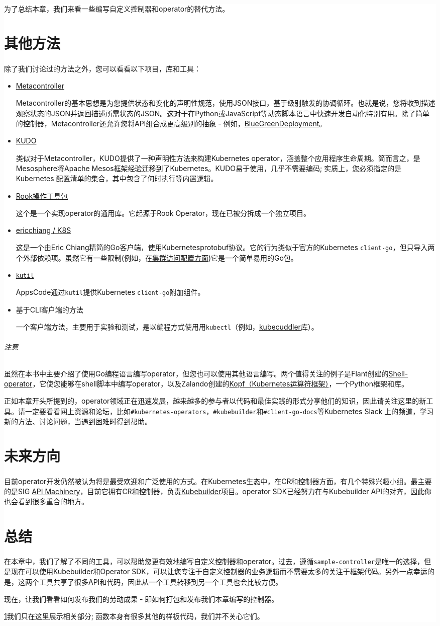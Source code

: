 为了总结本章，我们来看一些编写自定义控制器和operator的替代方法。

# 其他方法

除了我们讨论过的方法之外，您可以看看以下项目，库和工具：

- [Metacontroller](https://metacontroller.app/)

  Metacontroller的基本思想是为您提供状态和变化的声明性规范，使用JSON接口，基于级别触发的协调循环。也就是说，您将收到描述观察状态的JSON并返回描述所需状态的JSON。这对于在Python或JavaScript等动态脚本语言中快速开发自动化特别有用。除了简单的控制器，Metacontroller还允许您将API组合成更高级别的抽象 - 例如，[BlueGreenDeployment](http://bit.ly/31KNTfi)。

- [KUDO](https://kudo.dev/)

  类似对于Metacontroller，KUDO提供了一种声明性方法来构建Kubernetes operator，涵盖整个应用程序生命周期。简而言之，是Mesosphere将Apache Mesos框架经验迁移到了Kubernetes。KUDO易于使用，几乎不需要编码; 实质上，您必须指定的是Kubernetes 配置清单的集合，其中包含了何时执行等内置逻辑。

- [Rook操作工具包](http://bit.ly/2J34faw)

  这个是一个实现operator的通用库。它起源于Rook Operator，现在已被分拆成一个独立项目。

- [ericchiang / K8S](http://bit.ly/2ZHc5h0)

  这是一个由Eric Chiang精简的Go客户端，使用Kubernetesprotobuf协议。它的行为类似于官方的Kubernetes `client-go`，但只导入两个外部依赖项。虽然它有一些限制(例如，在[集群访问配置方面](http://bit.ly/2ZBQIxh))它是一个简单易用的Go包。

- [`kutil`](http://bit.ly/2Fq3ojh)

  AppsCode通过`kutil`提供Kubernetes `client-go`附加组件。

- 基于CLI客户端的方法

  一个客户端方法，主要用于实验和测试，是以编程方式使用用`kubectl`（例如，[kubecuddler](http://bit.ly/2L3CDoi)库）。

###### 注意

虽然在本书中主要介绍了使用Go编程语言编写operator，但您也可以使用其他语言编写。两个值得关注的例子是Flant创建的[Shell-operator](http://bit.ly/2ZxkZ0m)，它使您能够在shell脚本中编写operator，以及Zalando创建的[Kopf（Kubernetes运算符框架）](http://bit.ly/2WRXU6Q)，一个Python框架和库。

正如本章开头所提到的，operator领域正在迅速发展，越来越多的参与者以代码和最佳实践的形式分享他们的知识，因此请关注这里的新工具。请一定要看看网上资源和论坛，比如`#kubernetes-operators`，`#kubebuilder`和`#client-go-docs`等Kubernetes Slack 上的频道，学习新的方法、讨论问题，当遇到困难时得到帮助。

# 未来方向

目前operator开发仍然被认为将是最受欢迎和广泛使用的方式。在Kubernetes生态中，在CR和控制器方面，有几个特殊兴趣小组。最主要的是SIG [API Machinery](http://bit.ly/2RuTPEp)，目前它拥有CR和控制器，负责[Kubebuilder](http://bit.ly/2I8w9mz)项目。operator SDK已经努力在与Kubebuilder API的对齐，因此你也会看到很多重合的地方。

# 总结

在本章中，我们了解了不同的工具，可以帮助您更有效地编写自定义控制器和operator。过去，遵循`sample-controller`是唯一的选择，但是现在可以使用Kubebuilder和Operator SDK，可以让您专注于自定义控制器的业务逻辑而不需要太多的关注于框架代码。另外一点幸运的是，这两个工具共享了很多API和代码，因此从一个工具转移到另一个工具也会比较方便。

现在，让我们看看如何发布我们的劳动成果 - 即如何打包和发布我们本章编写的控制器。

[1](https://learning.oreilly.com/library/view/programming-kubernetes/9781492047094/ch06.html#idm46336858995208-marker)我们只在这里展示相关部分; 函数本身有很多其他的样板代码，我们并不关心它们。